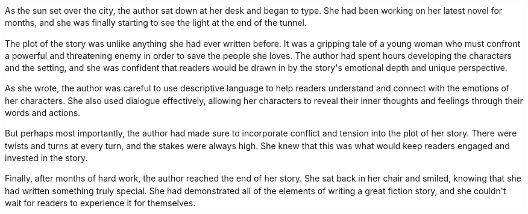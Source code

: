 As the sun set over the city, the author sat down at her desk and began to type. She had been working on her latest novel for months, and she was finally starting to see the light at the end of the tunnel.

The plot of the story was unlike anything she had ever written before. It was a gripping tale of a young woman who must confront a powerful and threatening enemy in order to save the people she loves. The author had spent hours developing the characters and the setting, and she was confident that readers would be drawn in by the story's emotional depth and unique perspective.

As she wrote, the author was careful to use descriptive language to help readers understand and connect with the emotions of her characters. She also used dialogue effectively, allowing her characters to reveal their inner thoughts and feelings through their words and actions.

But perhaps most importantly, the author had made sure to incorporate conflict and tension into the plot of her story. There were twists and turns at every turn, and the stakes were always high. She knew that this was what would keep readers engaged and invested in the story.

Finally, after months of hard work, the author reached the end of her story. She sat back in her chair and smiled, knowing that she had written something truly special. She had demonstrated all of the elements of writing a great fiction story, and she couldn't wait for readers to experience it for themselves.

